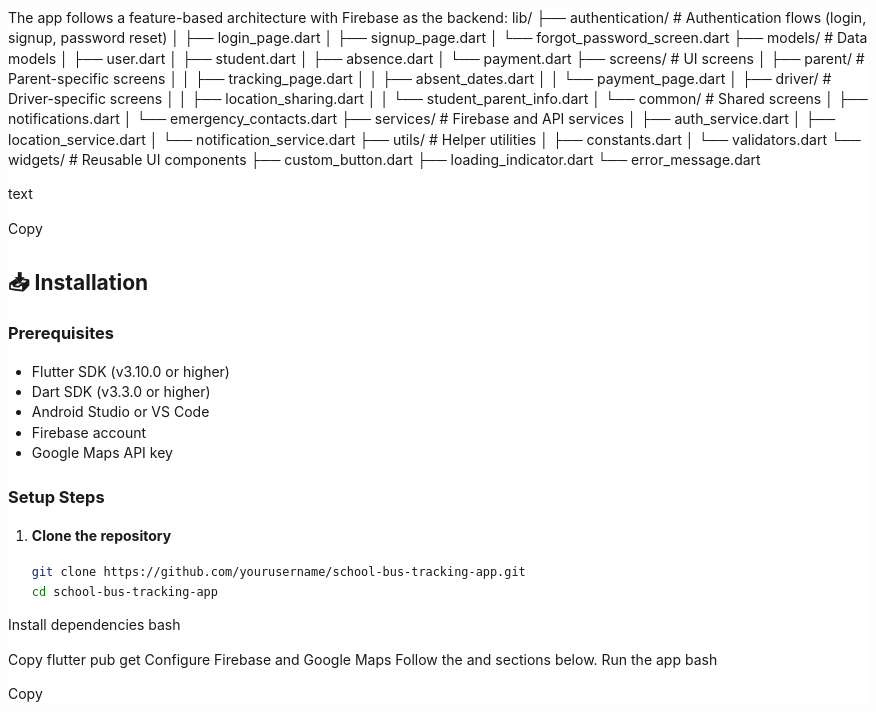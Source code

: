 The app follows a feature-based architecture with Firebase as the backend:
lib/
├── authentication/     # Authentication flows (login, signup, password reset)
│   ├── login_page.dart
│   ├── signup_page.dart
│   └── forgot_password_screen.dart
├── models/            # Data models
│   ├── user.dart
│   ├── student.dart
│   ├── absence.dart
│   └── payment.dart
├── screens/           # UI screens
│   ├── parent/        # Parent-specific screens
│   │   ├── tracking_page.dart
│   │   ├── absent_dates.dart
│   │   └── payment_page.dart
│   ├── driver/        # Driver-specific screens
│   │   ├── location_sharing.dart
│   │   └── student_parent_info.dart
│   └── common/        # Shared screens
│       ├── notifications.dart
│       └── emergency_contacts.dart
├── services/          # Firebase and API services
│   ├── auth_service.dart
│   ├── location_service.dart
│   └── notification_service.dart
├── utils/             # Helper utilities
│   ├── constants.dart
│   └── validators.dart
└── widgets/           # Reusable UI components
├── custom_button.dart
├── loading_indicator.dart
└── error_message.dart

text

Copy

## 📥 Installation

### Prerequisites
- Flutter SDK (v3.10.0 or higher)
- Dart SDK (v3.3.0 or higher)
- Android Studio or VS Code
- Firebase account
- Google Maps API key

### Setup Steps

1. **Clone the repository**
   ```bash
   git clone https://github.com/yourusername/school-bus-tracking-app.git
   cd school-bus-tracking-app
Install dependencies
bash

Copy
flutter pub get
Configure Firebase and Google Maps
Follow the and sections below.
Run the app
bash

Copy
   ```